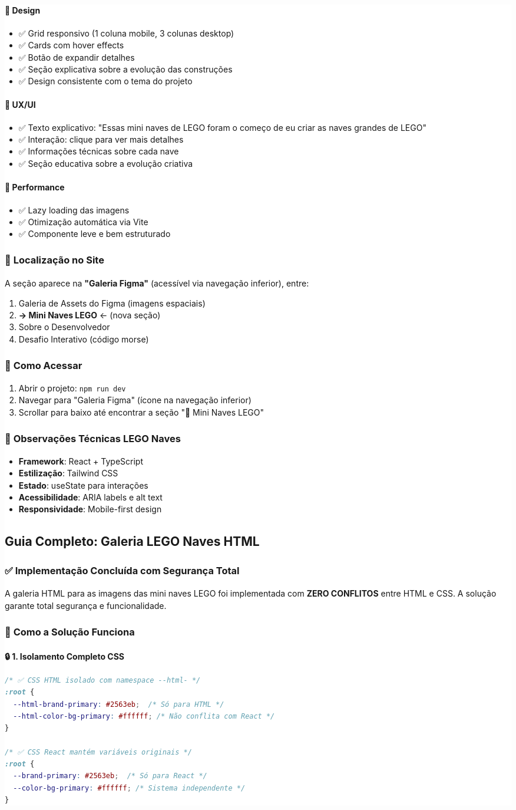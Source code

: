 #### 🎨 Design
- ✅ Grid responsivo (1 coluna mobile, 3 colunas desktop)
- ✅ Cards com hover effects
- ✅ Botão de expandir detalhes
- ✅ Seção explicativa sobre a evolução das construções
- ✅ Design consistente com o tema do projeto

#### 📱 UX/UI
- ✅ Texto explicativo: "Essas mini naves de LEGO foram o começo de eu criar as naves grandes de LEGO"
- ✅ Interação: clique para ver mais detalhes
- ✅ Informações técnicas sobre cada nave
- ✅ Seção educativa sobre a evolução criativa

#### 🚀 Performance
- ✅ Lazy loading das imagens
- ✅ Otimização automática via Vite
- ✅ Componente leve e bem estruturado

### 📍 **Localização no Site**
A seção aparece na **"Galeria Figma"** (acessível via navegação inferior), entre:
1. Galeria de Assets do Figma (imagens espaciais)
2. **→ Mini Naves LEGO** ← (nova seção)
3. Sobre o Desenvolvedor
4. Desafio Interativo (código morse)

### 🔄 **Como Acessar**
1. Abrir o projeto: `npm run dev`
2. Navegar para "Galeria Figma" (ícone na navegação inferior)
3. Scrollar para baixo até encontrar a seção "🚀 Mini Naves LEGO"

### 📝 **Observações Técnicas LEGO Naves**
- **Framework**: React + TypeScript
- **Estilização**: Tailwind CSS
- **Estado**: useState para interações
- **Acessibilidade**: ARIA labels e alt text
- **Responsividade**: Mobile-first design

## Guia Completo: Galeria LEGO Naves HTML

### ✅ **Implementação Concluída com Segurança Total**

A galeria HTML para as imagens das mini naves LEGO foi implementada com **ZERO CONFLITOS** entre HTML e CSS. A solução garante total segurança e funcionalidade.

### 🎯 **Como a Solução Funciona**

#### 🔒 **1. Isolamento Completo CSS**
```css
/* ✅ CSS HTML isolado com namespace --html- */
:root {
  --html-brand-primary: #2563eb;  /* Só para HTML */
  --html-color-bg-primary: #ffffff; /* Não conflita com React */
}

/* ✅ CSS React mantém variáveis originais */  
:root {
  --brand-primary: #2563eb;  /* Só para React */
  --color-bg-primary: #ffffff; /* Sistema independente */
}
```
